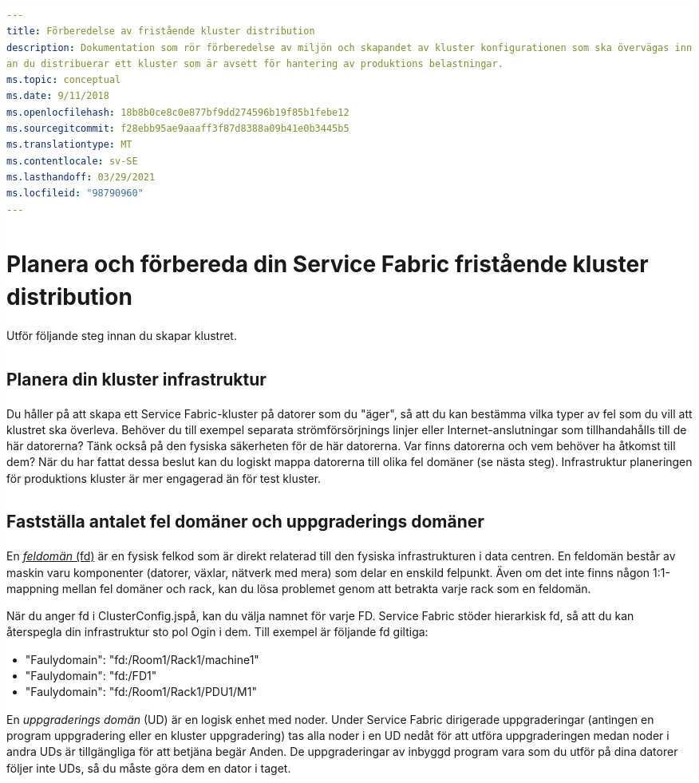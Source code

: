 ```yaml
---
title: Förberedelse av fristående kluster distribution
description: Dokumentation som rör förberedelse av miljön och skapandet av kluster konfigurationen som ska övervägas innan du distribuerar ett kluster som är avsett för hantering av produktions belastningar.
ms.topic: conceptual
ms.date: 9/11/2018
ms.openlocfilehash: 18b8b0ce8c0e877bf9dd274596b19f85b1febe12
ms.sourcegitcommit: f28ebb95ae9aaaff3f87d8388a09b41e0b3445b5
ms.translationtype: MT
ms.contentlocale: sv-SE
ms.lasthandoff: 03/29/2021
ms.locfileid: "98790960"
---
```

# <a name="plan-and-prepare-your-service-fabric-standalone-cluster-deployment"></a>Planera och förbereda din Service Fabric fristående kluster distribution

<a id="preparemachines"></a>Utför följande steg innan du skapar klustret.

## <a name="plan-your-cluster-infrastructure"></a>Planera din kluster infrastruktur
Du håller på att skapa ett Service Fabric-kluster på datorer som du "äger", så att du kan bestämma vilka typer av fel som du vill att klustret ska överleva. Behöver du till exempel separata strömförsörjnings linjer eller Internet-anslutningar som tillhandahålls till de här datorerna? Tänk också på den fysiska säkerheten för de här datorerna. Var finns datorerna och vem behöver ha åtkomst till dem? När du har fattat dessa beslut kan du logiskt mappa datorerna till olika fel domäner (se nästa steg). Infrastruktur planeringen för produktions kluster är mer engagerad än för test kluster.

## <a name="determine-the-number-of-fault-domains-and-upgrade-domains"></a>Fastställa antalet fel domäner och uppgraderings domäner
En [ *feldomän* (fd)](service-fabric-cluster-resource-manager-cluster-description.md) är en fysisk felkod som är direkt relaterad till den fysiska infrastrukturen i data centren. En feldomän består av maskin varu komponenter (datorer, växlar, nätverk med mera) som delar en enskild felpunkt. Även om det inte finns någon 1:1-mappning mellan fel domäner och rack, kan du lösa problemet genom att betrakta varje rack som en feldomän.

När du anger fd i ClusterConfig.jspå, kan du välja namnet för varje FD. Service Fabric stöder hierarkisk fd, så att du kan återspegla din infrastruktur sto pol Ogin i dem.  Till exempel är följande fd giltiga:

* "Faulydomain": "fd:/Room1/Rack1/machine1"
* "Faulydomain": "fd:/FD1"
* "Faulydomain": "fd:/Room1/Rack1/PDU1/M1"

En *uppgraderings domän* (UD) är en logisk enhet med noder. Under Service Fabric dirigerade uppgraderingar (antingen en program uppgradering eller en kluster uppgradering) tas alla noder i en UD nedåt för att utföra uppgraderingen medan noder i andra UDs är tillgängliga för att betjäna begär Anden. De uppgraderingar av inbyggd program vara som du utför på dina datorer följer inte UDs, så du måste göra dem en dator i taget.
